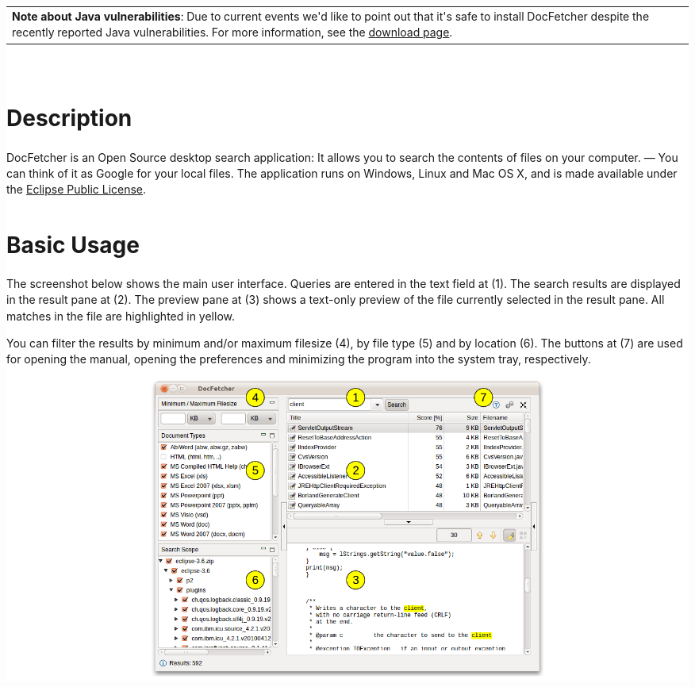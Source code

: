 <table>
<td align="left">
<b>Note about Java vulnerabilities</b>: Due to current events we'd like to point out that it's safe to install DocFetcher despite the recently reported Java vulnerabilities. For more information, see the <a href="http://docfetcher.sourceforge.net/en/download.html">download page</a>.
</td>
</table>
<br/>

Description
===========
DocFetcher is an Open Source desktop search application: It allows you to search the contents of files on your computer. &mdash; You can think of it as Google for your local files. The application runs on Windows, Linux and Mac OS&nbsp;X, and is made available under the [Eclipse Public License](http://en.wikipedia.org/wiki/Eclipse_Public_License).

Basic Usage
===========
The screenshot below shows the main user interface. Queries are entered in the text field at (1). The search results are displayed in the result pane at (2). The preview pane at (3) shows a text-only preview of the file currently selected in the result pane. All matches in the file are highlighted in yellow.

You can filter the results by minimum and/or maximum filesize (4), by file type (5) and by location (6). The buttons at (7) are used for opening the manual, opening the preferences and minimizing the program into the system tray, respectively.

<div id="img" style="text-align: center;"><a href="../all/intro-001-results-edited.png"><img style="width: 500px; height: 375px;" src="../all/intro-001-results-edited.png"></a></div>

